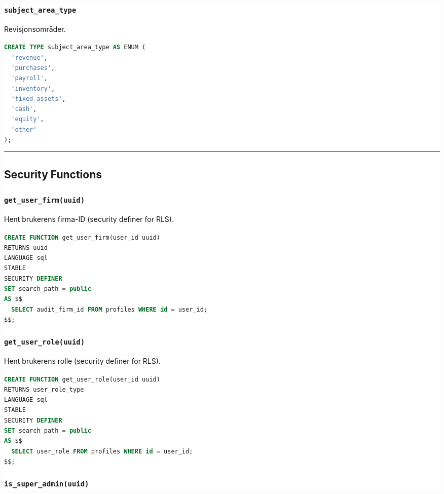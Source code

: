 ### `subject_area_type`

Revisjonsområder.

```sql
CREATE TYPE subject_area_type AS ENUM (
  'revenue',
  'purchases',
  'payroll',
  'inventory',
  'fixed_assets',
  'cash',
  'equity',
  'other'
);
```

---

## Security Functions

### `get_user_firm(uuid)`

Hent brukerens firma-ID (security definer for RLS).

```sql
CREATE FUNCTION get_user_firm(user_id uuid)
RETURNS uuid
LANGUAGE sql
STABLE
SECURITY DEFINER
SET search_path = public
AS $$
  SELECT audit_firm_id FROM profiles WHERE id = user_id;
$$;
```

### `get_user_role(uuid)`

Hent brukerens rolle (security definer for RLS).

```sql
CREATE FUNCTION get_user_role(user_id uuid)
RETURNS user_role_type
LANGUAGE sql
STABLE
SECURITY DEFINER
SET search_path = public
AS $$
  SELECT user_role FROM profiles WHERE id = user_id;
$$;
```

### `is_super_admin(uuid)`
